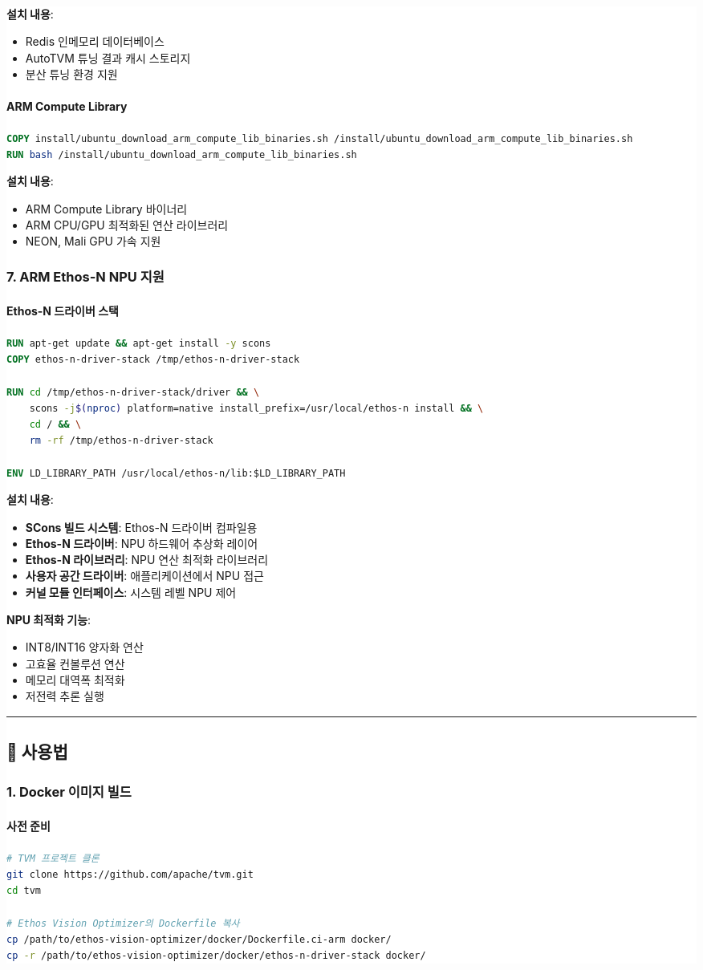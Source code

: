 **설치 내용**:
- Redis 인메모리 데이터베이스
- AutoTVM 튜닝 결과 캐시 스토리지
- 분산 튜닝 환경 지원

#### **ARM Compute Library**
```dockerfile
COPY install/ubuntu_download_arm_compute_lib_binaries.sh /install/ubuntu_download_arm_compute_lib_binaries.sh
RUN bash /install/ubuntu_download_arm_compute_lib_binaries.sh
```

**설치 내용**:
- ARM Compute Library 바이너리
- ARM CPU/GPU 최적화된 연산 라이브러리
- NEON, Mali GPU 가속 지원

### **7. ARM Ethos-N NPU 지원**

#### **Ethos-N 드라이버 스택**
```dockerfile
RUN apt-get update && apt-get install -y scons
COPY ethos-n-driver-stack /tmp/ethos-n-driver-stack

RUN cd /tmp/ethos-n-driver-stack/driver && \
    scons -j$(nproc) platform=native install_prefix=/usr/local/ethos-n install && \
    cd / && \
    rm -rf /tmp/ethos-n-driver-stack

ENV LD_LIBRARY_PATH /usr/local/ethos-n/lib:$LD_LIBRARY_PATH
```

**설치 내용**:
- **SCons 빌드 시스템**: Ethos-N 드라이버 컴파일용
- **Ethos-N 드라이버**: NPU 하드웨어 추상화 레이어
- **Ethos-N 라이브러리**: NPU 연산 최적화 라이브러리
- **사용자 공간 드라이버**: 애플리케이션에서 NPU 접근
- **커널 모듈 인터페이스**: 시스템 레벨 NPU 제어

**NPU 최적화 기능**:
- INT8/INT16 양자화 연산
- 고효율 컨볼루션 연산
- 메모리 대역폭 최적화
- 저전력 추론 실행

---

## 🚀 **사용법**

### **1. Docker 이미지 빌드**

#### **사전 준비**
```bash
# TVM 프로젝트 클론
git clone https://github.com/apache/tvm.git
cd tvm

# Ethos Vision Optimizer의 Dockerfile 복사
cp /path/to/ethos-vision-optimizer/docker/Dockerfile.ci-arm docker/
cp -r /path/to/ethos-vision-optimizer/docker/ethos-n-driver-stack docker/
```
